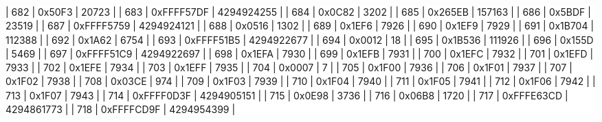 |     682 | 0x50F3      |       20723 |
|     683 | 0xFFFF57DF  |  4294924255 |
|     684 | 0x0C82      |        3202 |
|     685 | 0x265EB     |      157163 |
|     686 | 0x5BDF      |       23519 |
|     687 | 0xFFFF5759  |  4294924121 |
|     688 | 0x0516      |        1302 |
|     689 | 0x1EF6      |        7926 |
|     690 | 0x1EF9      |        7929 |
|     691 | 0x1B704     |      112388 |
|     692 | 0x1A62      |        6754 |
|     693 | 0xFFFF51B5  |  4294922677 |
|     694 | 0x0012      |          18 |
|     695 | 0x1B536     |      111926 |
|     696 | 0x155D      |        5469 |
|     697 | 0xFFFF51C9  |  4294922697 |
|     698 | 0x1EFA      |        7930 |
|     699 | 0x1EFB      |        7931 |
|     700 | 0x1EFC      |        7932 |
|     701 | 0x1EFD      |        7933 |
|     702 | 0x1EFE      |        7934 |
|     703 | 0x1EFF      |        7935 |
|     704 | 0x0007      |           7 |
|     705 | 0x1F00      |        7936 |
|     706 | 0x1F01      |        7937 |
|     707 | 0x1F02      |        7938 |
|     708 | 0x03CE      |         974 |
|     709 | 0x1F03      |        7939 |
|     710 | 0x1F04      |        7940 |
|     711 | 0x1F05      |        7941 |
|     712 | 0x1F06      |        7942 |
|     713 | 0x1F07      |        7943 |
|     714 | 0xFFFF0D3F  |  4294905151 |
|     715 | 0x0E98      |        3736 |
|     716 | 0x06B8      |        1720 |
|     717 | 0xFFFE63CD  |  4294861773 |
|     718 | 0xFFFFCD9F  |  4294954399 |